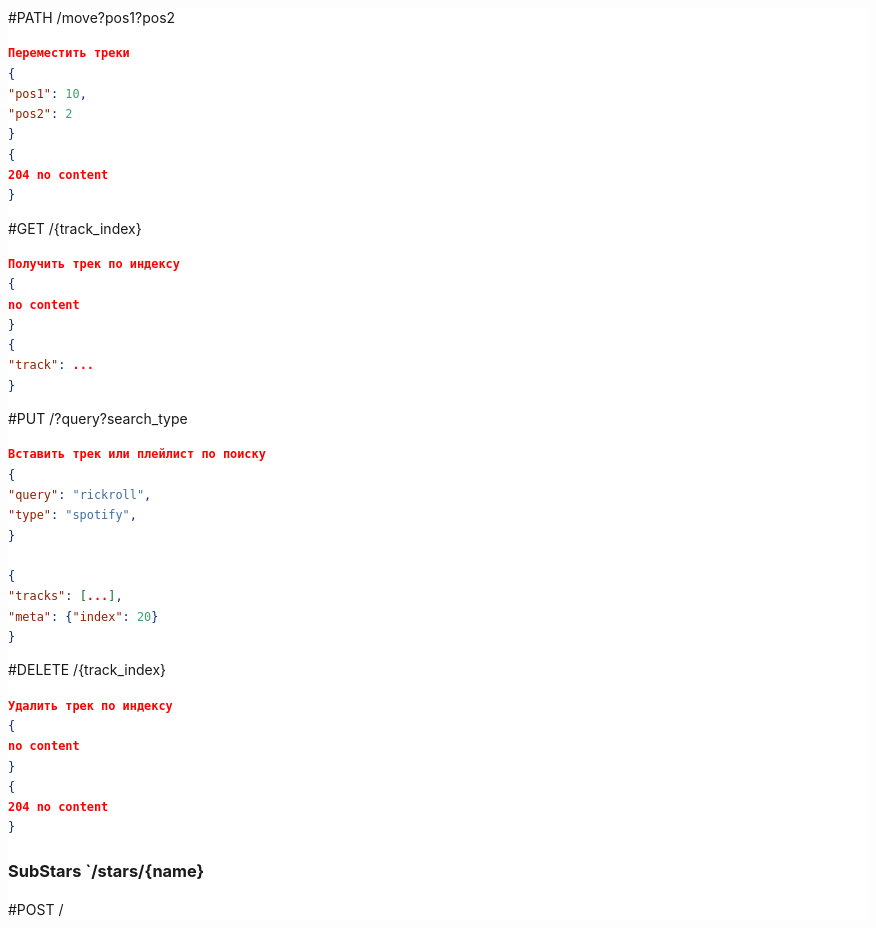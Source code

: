 #PATH /move?pos1?pos2

```json
Переместить треки
{
"pos1": 10,
"pos2": 2
}
{
204 no content
}
```

#GET /{track_index}

```json
Получить трек по индексу
{
no content
}
{
"track": ...
}
```

#PUT /?query?search_type

```json
Вставить трек или плейлист по поиску
{
"query": "rickroll",
"type": "spotify",
}

{
"tracks": [...],
"meta": {"index": 20}
}
```

#DELETE /{track_index}

```json
Удалить трек по индексу
{
no content
}
{
204 no content
}
```

### SubStars `/stars/{name}

#POST /
